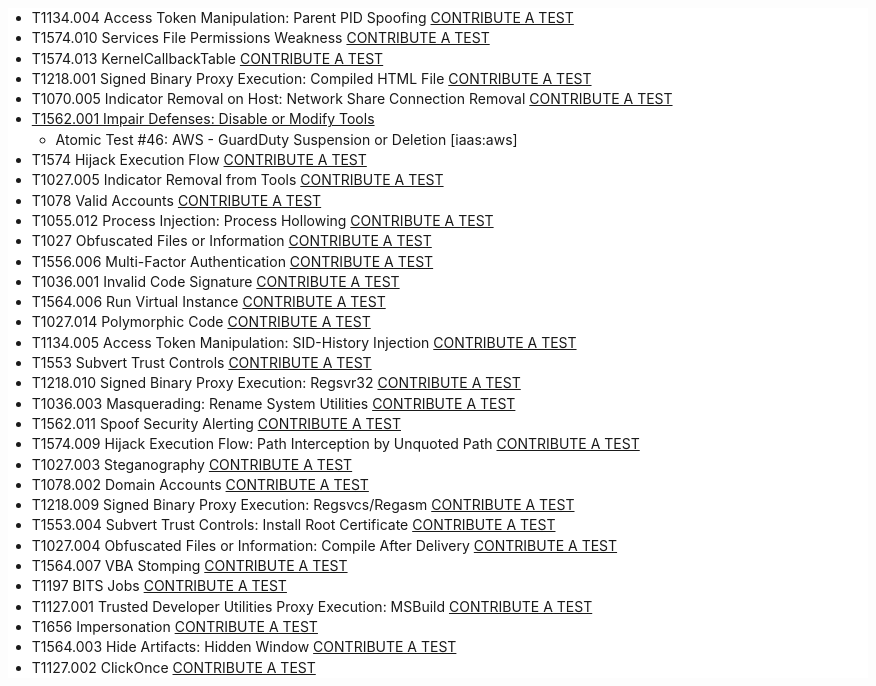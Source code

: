 - T1134.004 Access Token Manipulation: Parent PID Spoofing [CONTRIBUTE A TEST](https://rangegogs.cnd.ca.gov/Range/atomic-red-team/wiki/Contributing)
- T1574.010 Services File Permissions Weakness [CONTRIBUTE A TEST](https://rangegogs.cnd.ca.gov/Range/atomic-red-team/wiki/Contributing)
- T1574.013 KernelCallbackTable [CONTRIBUTE A TEST](https://rangegogs.cnd.ca.gov/Range/atomic-red-team/wiki/Contributing)
- T1218.001 Signed Binary Proxy Execution: Compiled HTML File [CONTRIBUTE A TEST](https://rangegogs.cnd.ca.gov/Range/atomic-red-team/wiki/Contributing)
- T1070.005 Indicator Removal on Host: Network Share Connection Removal [CONTRIBUTE A TEST](https://rangegogs.cnd.ca.gov/Range/atomic-red-team/wiki/Contributing)
- [T1562.001 Impair Defenses: Disable or Modify Tools](../../T1562.001/T1562.001.md)
  - Atomic Test #46: AWS - GuardDuty Suspension or Deletion [iaas:aws]
- T1574 Hijack Execution Flow [CONTRIBUTE A TEST](https://rangegogs.cnd.ca.gov/Range/atomic-red-team/wiki/Contributing)
- T1027.005 Indicator Removal from Tools [CONTRIBUTE A TEST](https://rangegogs.cnd.ca.gov/Range/atomic-red-team/wiki/Contributing)
- T1078 Valid Accounts [CONTRIBUTE A TEST](https://rangegogs.cnd.ca.gov/Range/atomic-red-team/wiki/Contributing)
- T1055.012 Process Injection: Process Hollowing [CONTRIBUTE A TEST](https://rangegogs.cnd.ca.gov/Range/atomic-red-team/wiki/Contributing)
- T1027 Obfuscated Files or Information [CONTRIBUTE A TEST](https://rangegogs.cnd.ca.gov/Range/atomic-red-team/wiki/Contributing)
- T1556.006 Multi-Factor Authentication [CONTRIBUTE A TEST](https://rangegogs.cnd.ca.gov/Range/atomic-red-team/wiki/Contributing)
- T1036.001 Invalid Code Signature [CONTRIBUTE A TEST](https://rangegogs.cnd.ca.gov/Range/atomic-red-team/wiki/Contributing)
- T1564.006 Run Virtual Instance [CONTRIBUTE A TEST](https://rangegogs.cnd.ca.gov/Range/atomic-red-team/wiki/Contributing)
- T1027.014 Polymorphic Code [CONTRIBUTE A TEST](https://rangegogs.cnd.ca.gov/Range/atomic-red-team/wiki/Contributing)
- T1134.005 Access Token Manipulation: SID-History Injection [CONTRIBUTE A TEST](https://rangegogs.cnd.ca.gov/Range/atomic-red-team/wiki/Contributing)
- T1553 Subvert Trust Controls [CONTRIBUTE A TEST](https://rangegogs.cnd.ca.gov/Range/atomic-red-team/wiki/Contributing)
- T1218.010 Signed Binary Proxy Execution: Regsvr32 [CONTRIBUTE A TEST](https://rangegogs.cnd.ca.gov/Range/atomic-red-team/wiki/Contributing)
- T1036.003 Masquerading: Rename System Utilities [CONTRIBUTE A TEST](https://rangegogs.cnd.ca.gov/Range/atomic-red-team/wiki/Contributing)
- T1562.011 Spoof Security Alerting [CONTRIBUTE A TEST](https://rangegogs.cnd.ca.gov/Range/atomic-red-team/wiki/Contributing)
- T1574.009 Hijack Execution Flow: Path Interception by Unquoted Path [CONTRIBUTE A TEST](https://rangegogs.cnd.ca.gov/Range/atomic-red-team/wiki/Contributing)
- T1027.003 Steganography [CONTRIBUTE A TEST](https://rangegogs.cnd.ca.gov/Range/atomic-red-team/wiki/Contributing)
- T1078.002 Domain Accounts [CONTRIBUTE A TEST](https://rangegogs.cnd.ca.gov/Range/atomic-red-team/wiki/Contributing)
- T1218.009 Signed Binary Proxy Execution: Regsvcs/Regasm [CONTRIBUTE A TEST](https://rangegogs.cnd.ca.gov/Range/atomic-red-team/wiki/Contributing)
- T1553.004 Subvert Trust Controls: Install Root Certificate [CONTRIBUTE A TEST](https://rangegogs.cnd.ca.gov/Range/atomic-red-team/wiki/Contributing)
- T1027.004 Obfuscated Files or Information: Compile After Delivery [CONTRIBUTE A TEST](https://rangegogs.cnd.ca.gov/Range/atomic-red-team/wiki/Contributing)
- T1564.007 VBA Stomping [CONTRIBUTE A TEST](https://rangegogs.cnd.ca.gov/Range/atomic-red-team/wiki/Contributing)
- T1197 BITS Jobs [CONTRIBUTE A TEST](https://rangegogs.cnd.ca.gov/Range/atomic-red-team/wiki/Contributing)
- T1127.001 Trusted Developer Utilities Proxy Execution: MSBuild [CONTRIBUTE A TEST](https://rangegogs.cnd.ca.gov/Range/atomic-red-team/wiki/Contributing)
- T1656 Impersonation [CONTRIBUTE A TEST](https://rangegogs.cnd.ca.gov/Range/atomic-red-team/wiki/Contributing)
- T1564.003 Hide Artifacts: Hidden Window [CONTRIBUTE A TEST](https://rangegogs.cnd.ca.gov/Range/atomic-red-team/wiki/Contributing)
- T1127.002 ClickOnce [CONTRIBUTE A TEST](https://rangegogs.cnd.ca.gov/Range/atomic-red-team/wiki/Contributing)